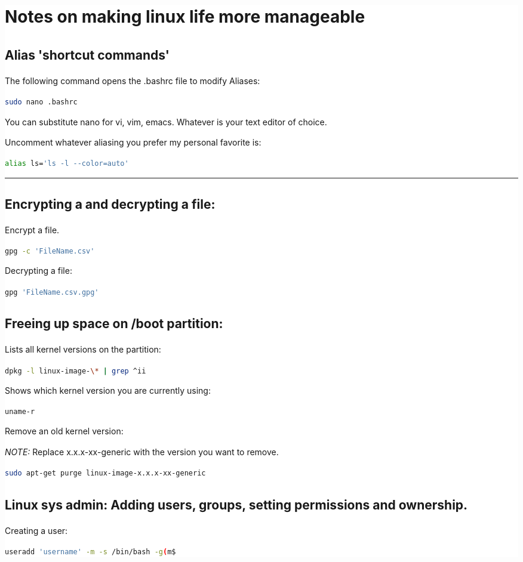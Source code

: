 # Notes on making linux life more manageable  

## Alias 'shortcut commands'

The following command opens the .bashrc file to modify Aliases:
```bash
sudo nano .bashrc
```
You can substitute nano for vi, vim, emacs. Whatever is your text editor of 
choice.

Uncomment whatever aliasing you prefer my personal favorite is:
```bash
alias ls='ls -l --color=auto'
```

---

## Encrypting a and decrypting a file:
Encrypt a file.
```bash
gpg -c 'FileName.csv'
```

Decrypting a file:
```bash
gpg 'FileName.csv.gpg'
```

## Freeing up space on /boot partition:

Lists all kernel versions on the partition:
```bash
dpkg -l linux-image-\* | grep ^ii
```

Shows which kernel version you are currently using:
```bash
uname-r
```

Remove an old kernel version:

*NOTE:* Replace x.x.x-xx-generic with the version you want to remove.

```bash
sudo apt-get purge linux-image-x.x.x-xx-generic
```


## Linux sys admin: Adding users, groups, setting permissions and ownership.

Creating a user:
```bash
useradd 'username' -m -s /bin/bash -g(m$
```
